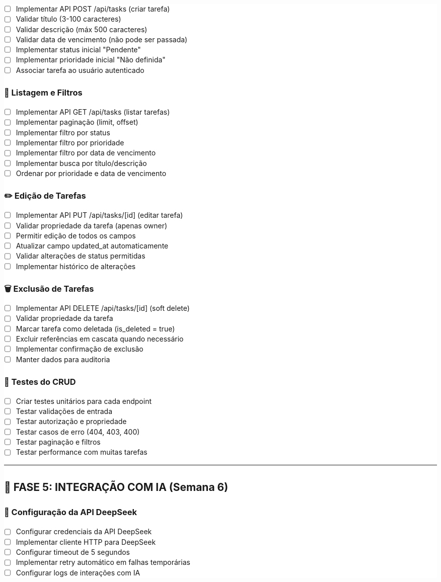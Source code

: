 - [ ] Implementar API POST /api/tasks (criar tarefa)
- [ ] Validar título (3-100 caracteres)
- [ ] Validar descrição (máx 500 caracteres)
- [ ] Validar data de vencimento (não pode ser passada)
- [ ] Implementar status inicial "Pendente"
- [ ] Implementar prioridade inicial "Não definida"
- [ ] Associar tarefa ao usuário autenticado

### 📖 Listagem e Filtros

- [ ] Implementar API GET /api/tasks (listar tarefas)
- [ ] Implementar paginação (limit, offset)
- [ ] Implementar filtro por status
- [ ] Implementar filtro por prioridade
- [ ] Implementar filtro por data de vencimento
- [ ] Implementar busca por título/descrição
- [ ] Ordenar por prioridade e data de vencimento

### ✏️ Edição de Tarefas

- [ ] Implementar API PUT /api/tasks/[id] (editar tarefa)
- [ ] Validar propriedade da tarefa (apenas owner)
- [ ] Permitir edição de todos os campos
- [ ] Atualizar campo updated_at automaticamente
- [ ] Validar alterações de status permitidas
- [ ] Implementar histórico de alterações

### 🗑️ Exclusão de Tarefas

- [ ] Implementar API DELETE /api/tasks/[id] (soft delete)
- [ ] Validar propriedade da tarefa
- [ ] Marcar tarefa como deletada (is_deleted = true)
- [ ] Excluir referências em cascata quando necessário
- [ ] Implementar confirmação de exclusão
- [ ] Manter dados para auditoria

### 🧪 Testes do CRUD

- [ ] Criar testes unitários para cada endpoint
- [ ] Testar validações de entrada
- [ ] Testar autorização e propriedade
- [ ] Testar casos de erro (404, 403, 400)
- [ ] Testar paginação e filtros
- [ ] Testar performance com muitas tarefas

---

## 🤖 FASE 5: INTEGRAÇÃO COM IA (Semana 6)

### 🔗 Configuração da API DeepSeek

- [ ] Configurar credenciais da API DeepSeek
- [ ] Implementar cliente HTTP para DeepSeek
- [ ] Configurar timeout de 5 segundos
- [ ] Implementar retry automático em falhas temporárias
- [ ] Configurar logs de interações com IA
